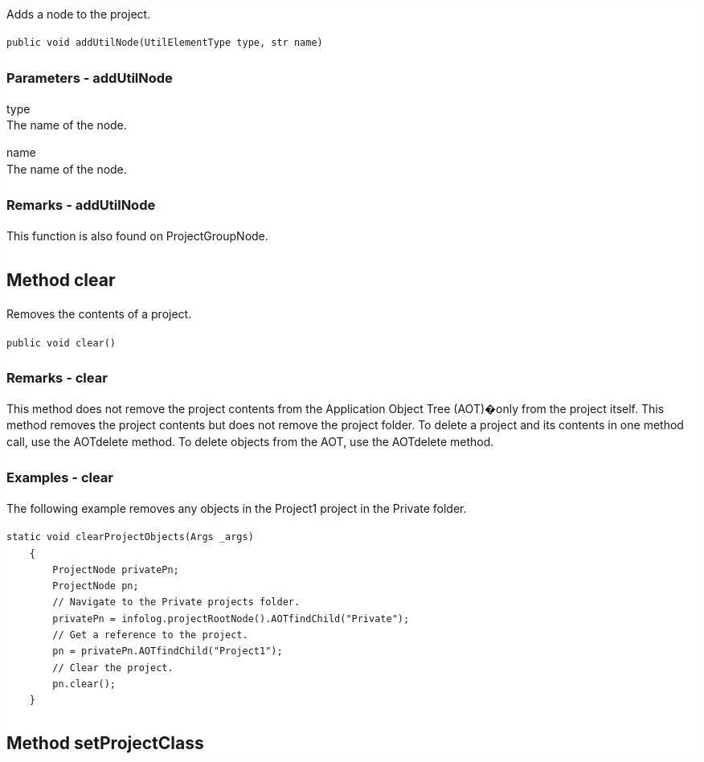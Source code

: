 Adds a node to the project.

```xpp
public void addUtilNode(UtilElementType type, str name)
```

### Parameters - addUtilNode

type  
The name of the node.



name  
The name of the node.

### Remarks - addUtilNode

This function is also found on ProjectGroupNode.

## Method clear

Removes the contents of a project.

```xpp
public void clear()
```

### Remarks - clear

This method does not remove the project contents from the Application Object Tree (AOT)�only from the project itself. This method removes the project contents but does not remove the project folder. To delete a project and its contents in one method call, use the AOTdelete method. To delete objects from the AOT, use the AOTdelete method.

### Examples - clear

The following example removes any objects in the Project1 project in the Private folder.

```xpp
static void clearProjectObjects(Args _args) 
    { 
        ProjectNode privatePn; 
        ProjectNode pn; 
        // Navigate to the Private projects folder. 
        privatePn = infolog.projectRootNode().AOTfindChild("Private"); 
        // Get a reference to the project. 
        pn = privatePn.AOTfindChild("Project1"); 
        // Clear the project. 
        pn.clear(); 
    }
```

## Method setProjectClass
